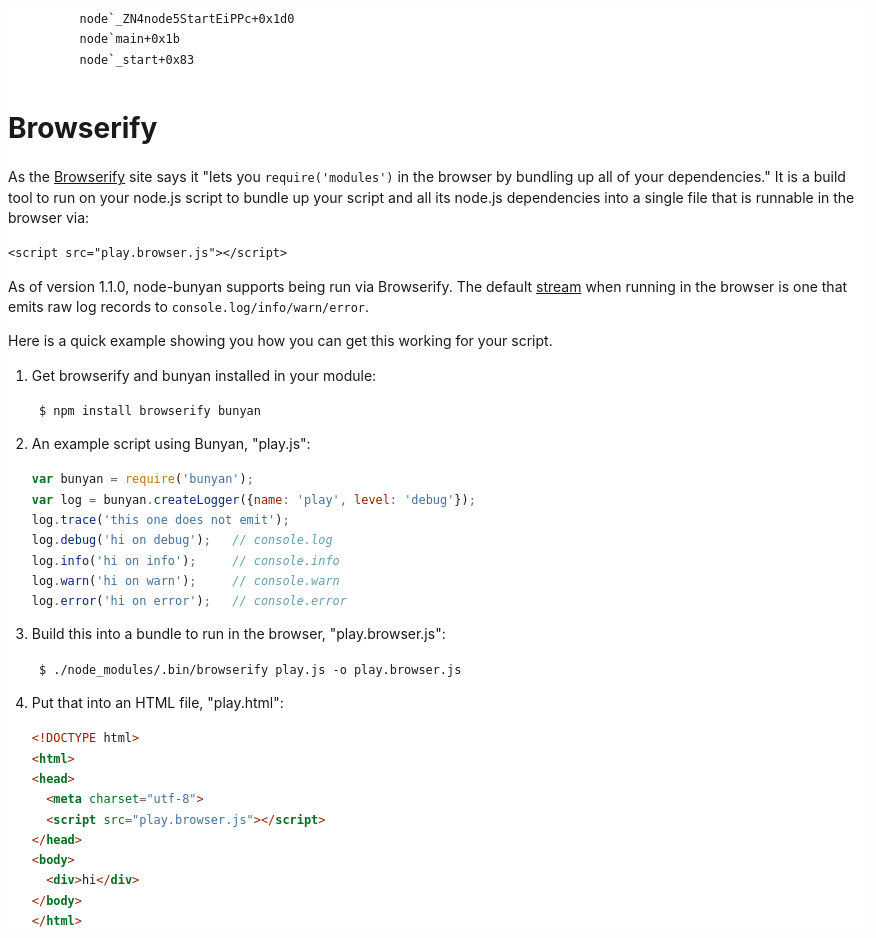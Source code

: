               node`_ZN4node5StartEiPPc+0x1d0
              node`main+0x1b
              node`_start+0x83


# Browserify

As the [Browserify](http://browserify.org/) site says it "lets you
`require('modules')` in the browser by bundling up all of your dependencies."
It is a build tool to run on your node.js script to bundle up your script and
all its node.js dependencies into a single file that is runnable in the
browser via:

    <script src="play.browser.js"></script>

As of version 1.1.0, node-bunyan supports being run via Browserify. The
default [stream](#streams) when running in the browser is one that emits
raw log records to `console.log/info/warn/error`.

Here is a quick example showing you how you can get this working for your
script.

1. Get browserify and bunyan installed in your module:


        $ npm install browserify bunyan

2. An example script using Bunyan, "play.js":

    ```javascript
    var bunyan = require('bunyan');
    var log = bunyan.createLogger({name: 'play', level: 'debug'});
    log.trace('this one does not emit');
    log.debug('hi on debug');   // console.log
    log.info('hi on info');     // console.info
    log.warn('hi on warn');     // console.warn
    log.error('hi on error');   // console.error
    ```

3. Build this into a bundle to run in the browser, "play.browser.js":

        $ ./node_modules/.bin/browserify play.js -o play.browser.js

4. Put that into an HTML file, "play.html":

    ```html
    <!DOCTYPE html>
    <html>
    <head>
      <meta charset="utf-8">
      <script src="play.browser.js"></script>
    </head>
    <body>
      <div>hi</div>
    </body>
    </html>
    ```
